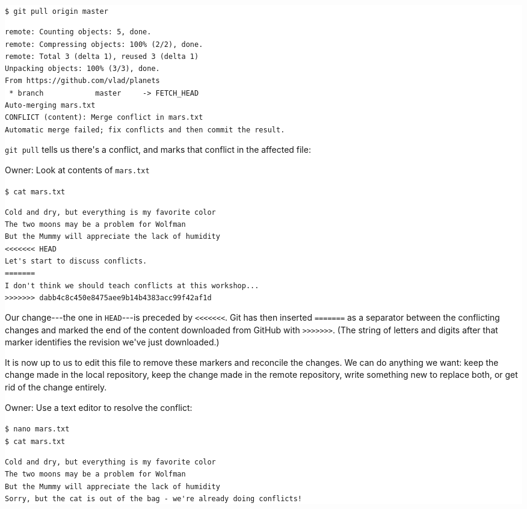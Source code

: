 ~~~ {.bash}
$ git pull origin master
~~~
~~~ {.output}
remote: Counting objects: 5, done.        
remote: Compressing objects: 100% (2/2), done.        
remote: Total 3 (delta 1), reused 3 (delta 1)        
Unpacking objects: 100% (3/3), done.
From https://github.com/vlad/planets
 * branch            master     -> FETCH_HEAD
Auto-merging mars.txt
CONFLICT (content): Merge conflict in mars.txt
Automatic merge failed; fix conflicts and then commit the result.
~~~

`git pull` tells us there's a conflict,
and marks that conflict in the affected file:

Owner: Look at contents of `mars.txt`

~~~ {.bash}
$ cat mars.txt
~~~
~~~ {.output}
Cold and dry, but everything is my favorite color
The two moons may be a problem for Wolfman
But the Mummy will appreciate the lack of humidity
<<<<<<< HEAD
Let's start to discuss conflicts.
=======
I don't think we should teach conflicts at this workshop...
>>>>>>> dabb4c8c450e8475aee9b14b4383acc99f42af1d
~~~

Our change---the one in `HEAD`---is preceded by `<<<<<<<`.
Git has then inserted `=======` as a separator between the conflicting changes
and marked the end of the content downloaded from GitHub with `>>>>>>>`.
(The string of letters and digits after that marker
identifies the revision we've just downloaded.)

It is now up to us to edit this file to remove these markers
and reconcile the changes.
We can do anything we want: keep the change made in the local repository, keep
the change made in the remote repository, write something new to replace both,
or get rid of the change entirely.

Owner: Use a text editor to resolve the conflict:

~~~ {.bash}
$ nano mars.txt
$ cat mars.txt
~~~
~~~ {.output}
Cold and dry, but everything is my favorite color
The two moons may be a problem for Wolfman
But the Mummy will appreciate the lack of humidity
Sorry, but the cat is out of the bag - we're already doing conflicts!
~~~
